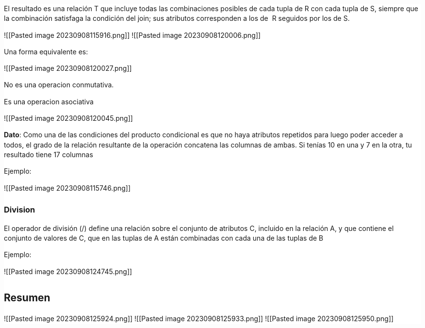 El resultado es una relación T que incluye todas las combinaciones posibles de cada tupla de R con cada tupla de S, siempre que la combinación satisfaga la condición del join; sus atributos corresponden a los de  R seguidos por los de S.

![[Pasted image 20230908115916.png]]
![[Pasted image 20230908120006.png]]

Una forma equivalente es:

![[Pasted image 20230908120027.png]]

No es una operacion conmutativa.

Es una operacion asociativa

![[Pasted image 20230908120045.png]]

**Dato**: Como una de las condiciones del producto condicional es que no haya atributos repetidos para luego poder acceder a todos, el grado de la relación resultante de la operación concatena las columnas de ambas. Si tenías 10 en una y 7 en la otra, tu resultado tiene 17 columnas

Ejemplo:

![[Pasted image 20230908115746.png]]
### Division
El operador de división (/) define una relación sobre el conjunto de atributos C, incluido en la relación A, y que contiene el conjunto de valores de C, que en las tuplas de A están combinadas con cada una de las tuplas de B

Ejemplo:

![[Pasted image 20230908124745.png]]

## Resumen

![[Pasted image 20230908125924.png]]
![[Pasted image 20230908125933.png]]
![[Pasted image 20230908125950.png]]